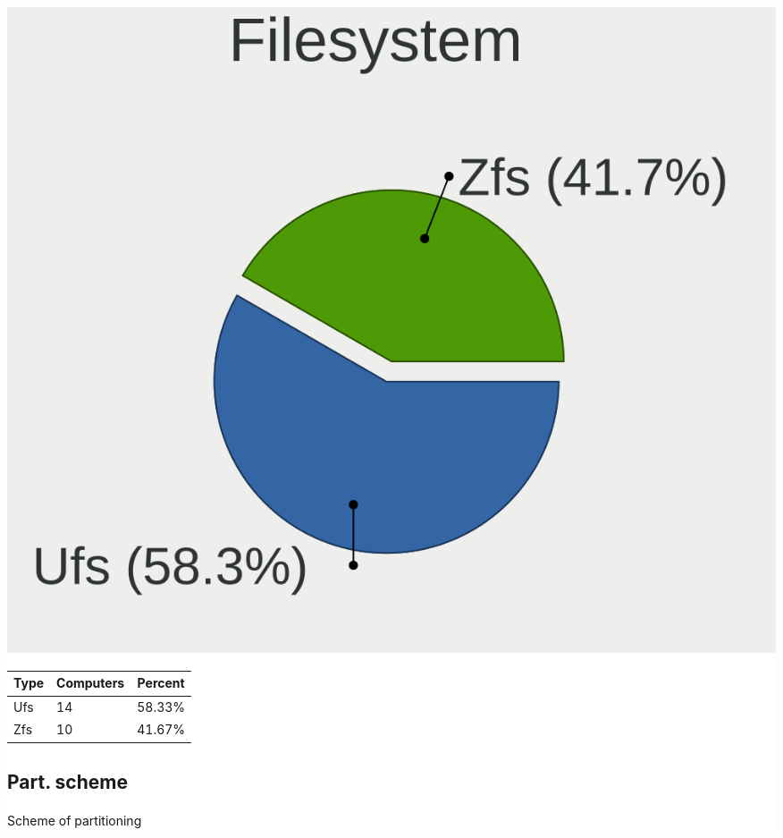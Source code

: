 ![Filesystem](./All/images/pie_chart_bsd/os_filesystem.svg)


| Type | Computers | Percent |
|------|-----------|---------|
| Ufs  | 14        | 58.33%  |
| Zfs  | 10        | 41.67%  |

Part. scheme
------------

Scheme of partitioning
